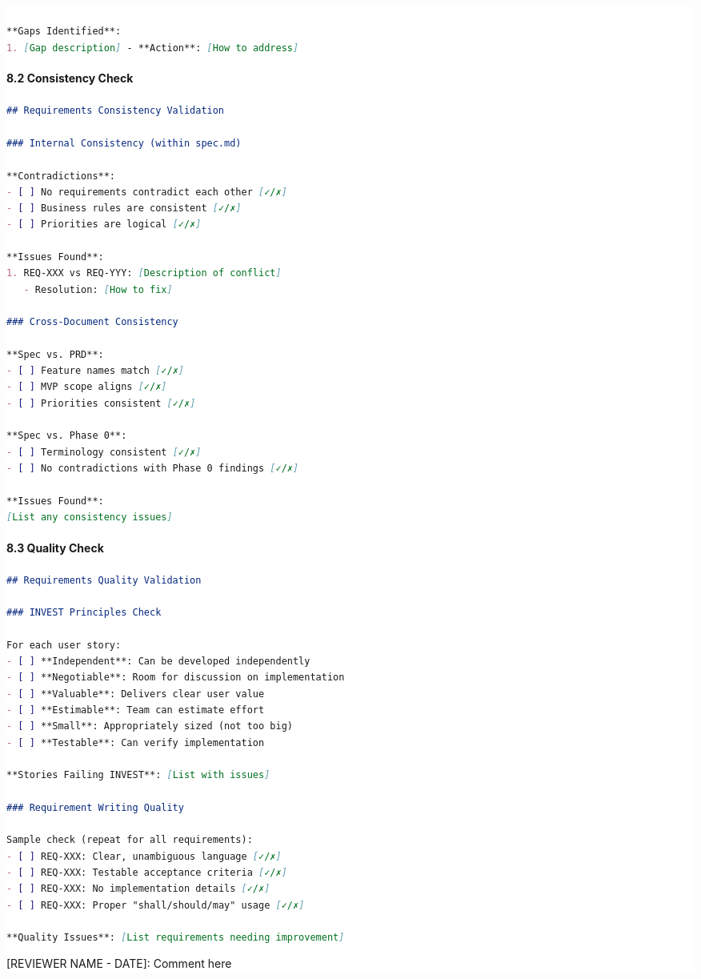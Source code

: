 ```markdown

**Gaps Identified**:
1. [Gap description] - **Action**: [How to address]
```

#### 8.2 Consistency Check

```markdown
## Requirements Consistency Validation

### Internal Consistency (within spec.md)

**Contradictions**:
- [ ] No requirements contradict each other [✓/✗]
- [ ] Business rules are consistent [✓/✗]
- [ ] Priorities are logical [✓/✗]

**Issues Found**:
1. REQ-XXX vs REQ-YYY: [Description of conflict]
   - Resolution: [How to fix]

### Cross-Document Consistency

**Spec vs. PRD**:
- [ ] Feature names match [✓/✗]
- [ ] MVP scope aligns [✓/✗]
- [ ] Priorities consistent [✓/✗]

**Spec vs. Phase 0**:
- [ ] Terminology consistent [✓/✗]
- [ ] No contradictions with Phase 0 findings [✓/✗]

**Issues Found**:
[List any consistency issues]
```

#### 8.3 Quality Check

```markdown
## Requirements Quality Validation

### INVEST Principles Check

For each user story:
- [ ] **Independent**: Can be developed independently
- [ ] **Negotiable**: Room for discussion on implementation
- [ ] **Valuable**: Delivers clear user value
- [ ] **Estimable**: Team can estimate effort
- [ ] **Small**: Appropriately sized (not too big)
- [ ] **Testable**: Can verify implementation

**Stories Failing INVEST**: [List with issues]

### Requirement Writing Quality

Sample check (repeat for all requirements):
- [ ] REQ-XXX: Clear, unambiguous language [✓/✗]
- [ ] REQ-XXX: Testable acceptance criteria [✓/✗]
- [ ] REQ-XXX: No implementation details [✓/✗]
- [ ] REQ-XXX: Proper "shall/should/may" usage [✓/✗]

**Quality Issues**: [List requirements needing improvement]
```


[REVIEWER NAME - DATE]: Comment here